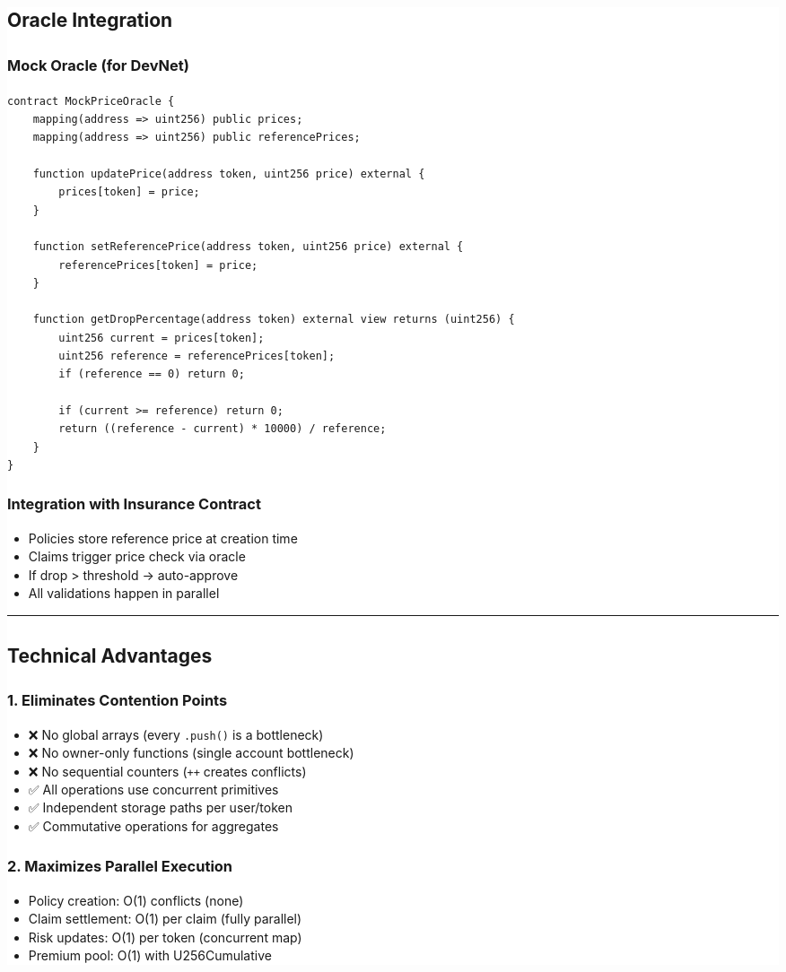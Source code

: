 
## Oracle Integration

### Mock Oracle (for DevNet)
```solidity
contract MockPriceOracle {
    mapping(address => uint256) public prices;
    mapping(address => uint256) public referencePrices;

    function updatePrice(address token, uint256 price) external {
        prices[token] = price;
    }

    function setReferencePrice(address token, uint256 price) external {
        referencePrices[token] = price;
    }

    function getDropPercentage(address token) external view returns (uint256) {
        uint256 current = prices[token];
        uint256 reference = referencePrices[token];
        if (reference == 0) return 0;

        if (current >= reference) return 0;
        return ((reference - current) * 10000) / reference;
    }
}
```

### Integration with Insurance Contract
- Policies store reference price at creation time
- Claims trigger price check via oracle
- If drop > threshold → auto-approve
- All validations happen in parallel

---

## Technical Advantages

### 1. Eliminates Contention Points
- ❌ No global arrays (every `.push()` is a bottleneck)
- ❌ No owner-only functions (single account bottleneck)
- ❌ No sequential counters (`++` creates conflicts)
- ✅ All operations use concurrent primitives
- ✅ Independent storage paths per user/token
- ✅ Commutative operations for aggregates

### 2. Maximizes Parallel Execution
- Policy creation: O(1) conflicts (none)
- Claim settlement: O(1) per claim (fully parallel)
- Risk updates: O(1) per token (concurrent map)
- Premium pool: O(1) with U256Cumulative
